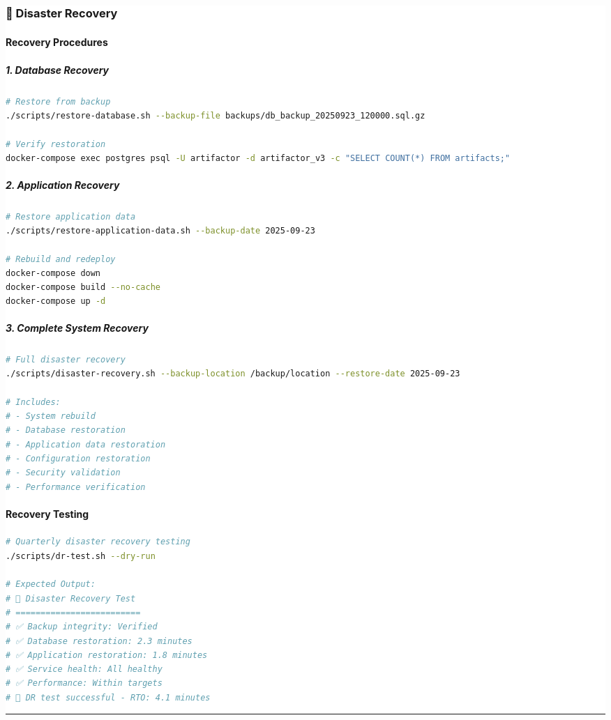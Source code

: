 ### 🔄 Disaster Recovery

#### Recovery Procedures

##### 1. Database Recovery
```bash
# Restore from backup
./scripts/restore-database.sh --backup-file backups/db_backup_20250923_120000.sql.gz

# Verify restoration
docker-compose exec postgres psql -U artifactor -d artifactor_v3 -c "SELECT COUNT(*) FROM artifacts;"
```

##### 2. Application Recovery
```bash
# Restore application data
./scripts/restore-application-data.sh --backup-date 2025-09-23

# Rebuild and redeploy
docker-compose down
docker-compose build --no-cache
docker-compose up -d
```

##### 3. Complete System Recovery
```bash
# Full disaster recovery
./scripts/disaster-recovery.sh --backup-location /backup/location --restore-date 2025-09-23

# Includes:
# - System rebuild
# - Database restoration
# - Application data restoration
# - Configuration restoration
# - Security validation
# - Performance verification
```

#### Recovery Testing
```bash
# Quarterly disaster recovery testing
./scripts/dr-test.sh --dry-run

# Expected Output:
# 🔄 Disaster Recovery Test
# =========================
# ✅ Backup integrity: Verified
# ✅ Database restoration: 2.3 minutes
# ✅ Application restoration: 1.8 minutes
# ✅ Service health: All healthy
# ✅ Performance: Within targets
# 🎉 DR test successful - RTO: 4.1 minutes
```

---